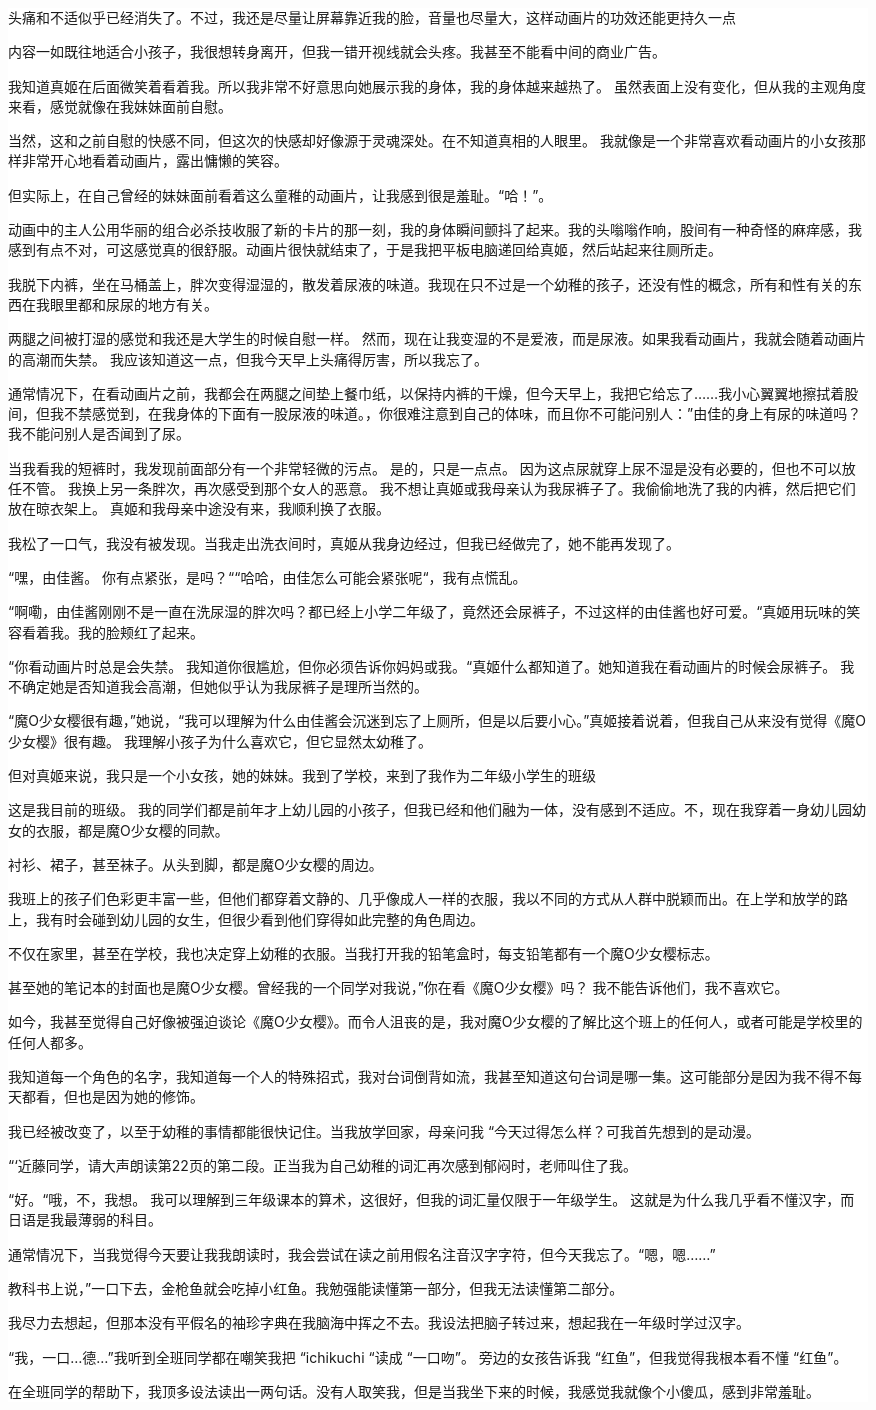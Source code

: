 头痛和不适似乎已经消失了。不过，我还是尽量让屏幕靠近我的脸，音量也尽量大，这样动画片的功效还能更持久一点

内容一如既往地适合小孩子，我很想转身离开，但我一错开视线就会头疼。我甚至不能看中间的商业广告。

我知道真姬在后面微笑着看着我。所以我非常不好意思向她展示我的身体，我的身体越来越热了。 虽然表面上没有变化，但从我的主观角度来看，感觉就像在我妹妹面前自慰。

当然，这和之前自慰的快感不同，但这次的快感却好像源于灵魂深处。在不知道真相的人眼里。 我就像是一个非常喜欢看动画片的小女孩那样非常开心地看着动画片，露出慵懒的笑容。

但实际上，在自己曾经的妹妹面前看着这么童稚的动画片，让我感到很是羞耻。“哈！”。

动画中的主人公用华丽的组合必杀技收服了新的卡片的那一刻，我的身体瞬间颤抖了起来。我的头嗡嗡作响，股间有一种奇怪的麻痒感，我感到有点不对，可这感觉真的很舒服。动画片很快就结束了，于是我把平板电脑递回给真姬，然后站起来往厕所走。

我脱下内裤，坐在马桶盖上，胖次变得湿湿的，散发着尿液的味道。我现在只不过是一个幼稚的孩子，还没有性的概念，所有和性有关的东西在我眼里都和尿尿的地方有关。

两腿之间被打湿的感觉和我还是大学生的时候自慰一样。 然而，现在让我变湿的不是爱液，而是尿液。如果我看动画片，我就会随着动画片的高潮而失禁。 我应该知道这一点，但我今天早上头痛得厉害，所以我忘了。

通常情况下，在看动画片之前，我都会在两腿之间垫上餐巾纸，以保持内裤的干燥，但今天早上，我把它给忘了……我小心翼翼地擦拭着股间，但我不禁感觉到，在我身体的下面有一股尿液的味道。，你很难注意到自己的体味，而且你不可能问别人：”由佳的身上有尿的味道吗？ 我不能问别人是否闻到了尿。

当我看我的短裤时，我发现前面部分有一个非常轻微的污点。 是的，只是一点点。 因为这点尿就穿上尿不湿是没有必要的，但也不可以放任不管。 我换上另一条胖次，再次感受到那个女人的恶意。 我不想让真姬或我母亲认为我尿裤子了。我偷偷地洗了我的内裤，然后把它们放在晾衣架上。 真姬和我母亲中途没有来，我顺利换了衣服。

我松了一口气，我没有被发现。当我走出洗衣间时，真姬从我身边经过，但我已经做完了，她不能再发现了。

“嘿，由佳酱。 你有点紧张，是吗？““哈哈，由佳怎么可能会紧张呢“，我有点慌乱。

“啊嘞，由佳酱刚刚不是一直在洗尿湿的胖次吗？都已经上小学二年级了，竟然还会尿裤子，不过这样的由佳酱也好可爱。“真姬用玩味的笑容看着我。我的脸颊红了起来。

“你看动画片时总是会失禁。 我知道你很尴尬，但你必须告诉你妈妈或我。“真姬什么都知道了。她知道我在看动画片的时候会尿裤子。 我不确定她是否知道我会高潮，但她似乎认为我尿裤子是理所当然的。

“魔O少女樱很有趣，”她说，“我可以理解为什么由佳酱会沉迷到忘了上厕所，但是以后要小心。”真姬接着说着，但我自己从来没有觉得《魔O少女樱》很有趣。 我理解小孩子为什么喜欢它，但它显然太幼稚了。

但对真姬来说，我只是一个小女孩，她的妹妹。我到了学校，来到了我作为二年级小学生的班级

这是我目前的班级。 我的同学们都是前年才上幼儿园的小孩子，但我已经和他们融为一体，没有感到不适应。不，现在我穿着一身幼儿园幼女的衣服，都是魔O少女樱的同款。

衬衫、裙子，甚至袜子。从头到脚，都是魔O少女樱的周边。

我班上的孩子们色彩更丰富一些，但他们都穿着文静的、几乎像成人一样的衣服，我以不同的方式从人群中脱颖而出。在上学和放学的路上，我有时会碰到幼儿园的女生，但很少看到他们穿得如此完整的角色周边。

不仅在家里，甚至在学校，我也决定穿上幼稚的衣服。当我打开我的铅笔盒时，每支铅笔都有一个魔O少女樱标志。

甚至她的笔记本的封面也是魔O少女樱。曾经我的一个同学对我说，”你在看《魔O少女樱》吗？ 我不能告诉他们，我不喜欢它。

如今，我甚至觉得自己好像被强迫谈论《魔O少女樱》。而令人沮丧的是，我对魔O少女樱的了解比这个班上的任何人，或者可能是学校里的任何人都多。

我知道每一个角色的名字，我知道每一个人的特殊招式，我对台词倒背如流，我甚至知道这句台词是哪一集。这可能部分是因为我不得不每天都看，但也是因为她的修饰。

我已经被改变了，以至于幼稚的事情都能很快记住。当我放学回家，母亲问我 “今天过得怎么样？可我首先想到的是动漫。

“‘近藤同学，请大声朗读第22页的第二段。正当我为自己幼稚的词汇再次感到郁闷时，老师叫住了我。

“好。“哦，不，我想。 我可以理解到三年级课本的算术，这很好，但我的词汇量仅限于一年级学生。 这就是为什么我几乎看不懂汉字，而日语是我最薄弱的科目。

通常情况下，当我觉得今天要让我我朗读时，我会尝试在读之前用假名注音汉字字符，但今天我忘了。“嗯，嗯……”

教科书上说，”一口下去，金枪鱼就会吃掉小红鱼。我勉强能读懂第一部分，但我无法读懂第二部分。

我尽力去想起，但那本没有平假名的袖珍字典在我脑海中挥之不去。我设法把脑子转过来，想起我在一年级时学过汉字。

“我，一口…德…”我听到全班同学都在嘲笑我把 “ichikuchi “读成 “一口吻”。 旁边的女孩告诉我 “红鱼”，但我觉得我根本看不懂 “红鱼”。

在全班同学的帮助下，我顶多设法读出一两句话。没有人取笑我，但是当我坐下来的时候，我感觉我就像个小傻瓜，感到非常羞耻。

